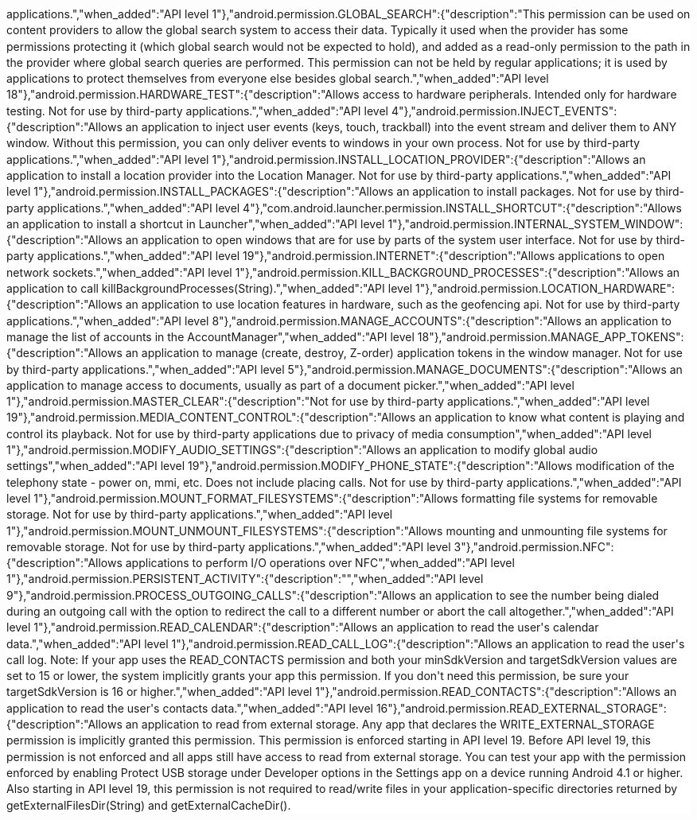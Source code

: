 applications.","when_added":"API level 1"},"android.permission.GLOBAL_SEARCH":{"description":"This permission can be used on content providers to allow the global search system to access their data. Typically it used when the provider has some permissions protecting it (which global search would not be expected to hold), and added as a read-only permission to the path in the provider where global search queries are performed. This permission can not be held by regular applications; it is used by applications to protect themselves from everyone else besides global search.","when_added":"API level 18"},"android.permission.HARDWARE_TEST":{"description":"Allows access to hardware peripherals. Intended only for hardware testing. Not for use by third-party applications.","when_added":"API level 4"},"android.permission.INJECT_EVENTS":{"description":"Allows an application to inject user events (keys, touch, trackball) into the event stream and deliver them to ANY window. Without this permission, you can only deliver events to windows in your own process. Not for use by third-party applications.","when_added":"API level 1"},"android.permission.INSTALL_LOCATION_PROVIDER":{"description":"Allows an application to install a location provider into the Location Manager. Not for use by third-party applications.","when_added":"API level 1"},"android.permission.INSTALL_PACKAGES":{"description":"Allows an application to install packages. Not for use by third-party applications.","when_added":"API level 4"},"com.android.launcher.permission.INSTALL_SHORTCUT":{"description":"Allows an application to install a shortcut in Launcher","when_added":"API level 1"},"android.permission.INTERNAL_SYSTEM_WINDOW":{"description":"Allows an application to open windows that are for use by parts of the system user interface. Not for use by third-party applications.","when_added":"API level 19"},"android.permission.INTERNET":{"description":"Allows applications to open network sockets.","when_added":"API level 1"},"android.permission.KILL_BACKGROUND_PROCESSES":{"description":"Allows an application to call killBackgroundProcesses(String).","when_added":"API level 1"},"android.permission.LOCATION_HARDWARE":{"description":"Allows an application to use location features in hardware, such as the geofencing api. Not for use by third-party applications.","when_added":"API level 8"},"android.permission.MANAGE_ACCOUNTS":{"description":"Allows an application to manage the list of accounts in the AccountManager","when_added":"API level 18"},"android.permission.MANAGE_APP_TOKENS":{"description":"Allows an application to manage (create, destroy, Z-order) application tokens in the window manager. Not for use by third-party applications.","when_added":"API level 5"},"android.permission.MANAGE_DOCUMENTS":{"description":"Allows an application to manage access to documents, usually as part of a document picker.","when_added":"API level 1"},"android.permission.MASTER_CLEAR":{"description":"Not for use by third-party applications.","when_added":"API level 19"},"android.permission.MEDIA_CONTENT_CONTROL":{"description":"Allows an application to know what content is playing and control its playback. Not for use by third-party applications due to privacy of media consumption","when_added":"API level 1"},"android.permission.MODIFY_AUDIO_SETTINGS":{"description":"Allows an application to modify global audio settings","when_added":"API level 19"},"android.permission.MODIFY_PHONE_STATE":{"description":"Allows modification of the telephony state - power on, mmi, etc. Does not include placing calls. Not for use by third-party applications.","when_added":"API level 1"},"android.permission.MOUNT_FORMAT_FILESYSTEMS":{"description":"Allows formatting file systems for removable storage. Not for use by third-party applications.","when_added":"API level 1"},"android.permission.MOUNT_UNMOUNT_FILESYSTEMS":{"description":"Allows mounting and unmounting file systems for removable storage. Not for use by third-party applications.","when_added":"API level 3"},"android.permission.NFC":{"description":"Allows applications to perform I/O operations over NFC","when_added":"API level 1"},"android.permission.PERSISTENT_ACTIVITY":{"description":"","when_added":"API level 9"},"android.permission.PROCESS_OUTGOING_CALLS":{"description":"Allows an application to see the number being dialed during an outgoing call with the option to redirect the call to a different number or abort the call altogether.","when_added":"API level 1"},"android.permission.READ_CALENDAR":{"description":"Allows an application to read the user's calendar data.","when_added":"API level 1"},"android.permission.READ_CALL_LOG":{"description":"Allows an application to read the user's call log. Note: If your app uses the READ_CONTACTS permission and both your minSdkVersion and targetSdkVersion values are set to 15 or lower, the system implicitly grants your app this permission. If you don't need this permission, be sure your targetSdkVersion is 16 or higher.","when_added":"API level 1"},"android.permission.READ_CONTACTS":{"description":"Allows an application to read the user's contacts data.","when_added":"API level 16"},"android.permission.READ_EXTERNAL_STORAGE":{"description":"Allows an application to read from external storage. Any app that declares the WRITE_EXTERNAL_STORAGE permission is implicitly granted this permission. This permission is enforced starting in API level 19. Before API level 19, this permission is not enforced and all apps still have access to read from external storage. You can test your app with the permission enforced by enabling Protect USB storage under Developer options in the Settings app on a device running Android 4.1 or higher. Also starting in API level 19, this permission is not required to read/write files in your application-specific directories returned by getExternalFilesDir(String) and getExternalCacheDir().